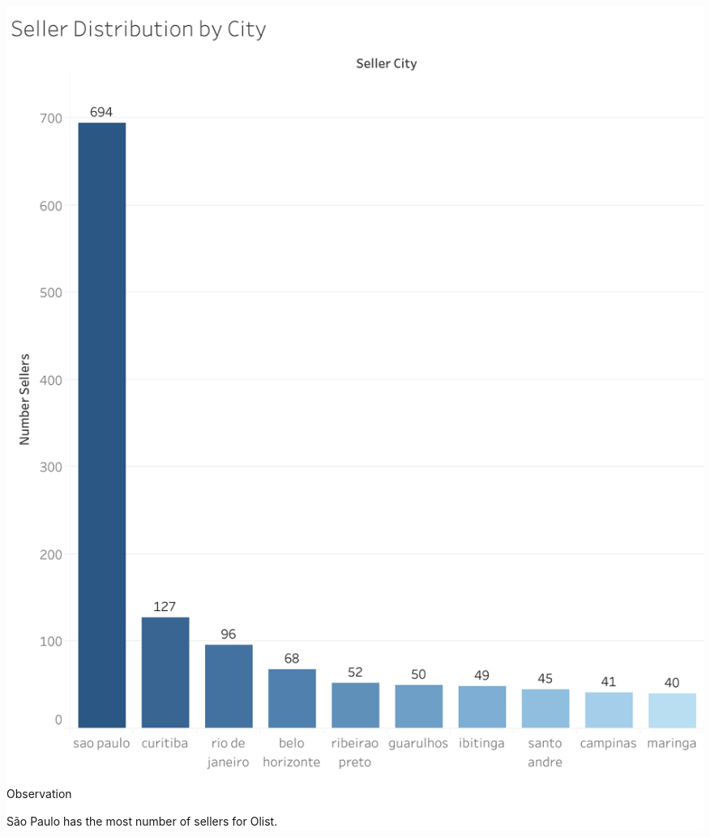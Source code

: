 ![Customer Distribution by State and City](/Images/sql_olist_ca4.png)

Observation 

 São Paulo has the most number of sellers for Olist.
